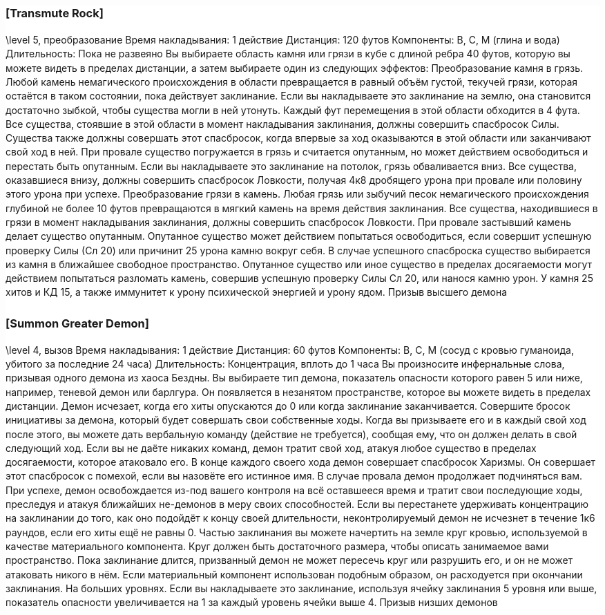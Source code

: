 ### [Transmute Rock]
\level 5, преобразование
Время накладывания: 1 действие
Дистанция: 120 футов
Компоненты: В, С, М (глина и вода)
Длительность: Пока не развеяно
Вы выбираете область камня или грязи в кубе с длиной ребра 40 футов, которую вы можете видеть в пределах дистанции, а затем выбираете один из следующих эффектов:
Преобразование камня в грязь. Любой камень немагического происхождения в области превращается в равный объём густой, текучей грязи, которая остаётся в таком состоянии, пока действует заклинание.
Если вы накладываете это заклинание на землю, она становится достаточно зыбкой, чтобы существа могли в ней утонуть. Каждый фут перемещения в этой области обходится в 4 фута. Все существа, стоявшие в этой области в момент накладывания заклинания, должны совершить спасбросок Силы.
Существа также должны совершать этот спасбросок, когда впервые за ход оказываются в этой области или заканчивают свой ход в ней. При провале существо погружается в грязь и считается опутанным, но может действием освободиться и перестать быть опутанным.
Если вы накладываете это заклинание на потолок, грязь обваливается вниз. Все существа, оказавшиеся внизу, должны совершить спасбросок Ловкости, получая 4к8 дробящего урона при провале или половину этого урона при успехе.
Преобразование грязи в камень. Любая грязь или зыбучий песок немагического происхождения глубиной не более 10 футов превращаются в мягкий камень на время действия заклинания. Все существа, находившиеся в грязи в момент накладывания заклинания, должны совершить спасбросок Ловкости. При провале застывший камень делает существо опутанным. Опутанное существо может действием попытаться освободиться, если совершит успешную проверку Силы (Сл 20) или причинит 25 урона камню вокруг себя. В случае успешного спасброска существо выбирается из камня в ближайшее свободное пространство. Опутанное существо или иное существо в пределах досягаемости могут действием попытаться разломать камень, совершив успешную проверку Силы Сл 20, или нанося камню урон. У камня 25 хитов и КД 15, а также иммунитет к урону психической энергией и урону ядом.
Призыв высшего демона

### [Summon Greater Demon]
\level 4, вызов
Время накладывания: 1 действие
Дистанция: 60 футов
Компоненты: В, С, М (сосуд с кровью гуманоида, убитого за последние 24 часа)
Длительность: Концентрация, вплоть до 1 часа
Вы произносите инфернальные слова, призывая одного демона из хаоса Бездны. Вы выбираете тип демона, показатель опасности которого равен 5 или ниже, например, теневой демон или барлгура. Он появляется в незанятом пространстве, которое вы можете видеть в пределах дистанции. Демон исчезает, когда его хиты опускаются до 0 или когда заклинание заканчивается.
Совершите бросок инициативы за демона, который будет совершать свои собственные ходы. Когда вы призываете его и в каждый свой ход после этого, вы можете дать вербальную команду (действие не требуется), сообщая ему, что он должен делать в свой следующий ход. Если вы не даёте никаких команд, демон тратит свой ход, атакуя любое существо в пределах досягаемости, которое атаковало его.
В конце каждого своего хода демон совершает спасбросок Харизмы. Он совершает этот спасбросок с помехой, если вы назовёте его истинное имя. В случае провала демон продолжает подчиняться вам. При успехе, демон освобождается из-под вашего контроля на всё оставшееся время и тратит свои последующие ходы, преследуя и атакуя ближайших не-демонов в меру своих способностей. Если вы перестанете удерживать концентрацию на заклинании до того, как оно подойдёт к концу своей длительности, неконтролируемый демон не исчезнет в течение 1к6 раундов, если его хиты ещё не равны 0.
Частью заклинания вы можете начертить на земле круг кровью, используемой в качестве материального компонента. Круг должен быть достаточного размера, чтобы описать занимаемое вами пространство. Пока заклинание длится, призванный демон не может пересечь круг или разрушить его, и он не может атаковать никого в нём. Если материальный компонент использован подобным образом, он расходуется при окончании заклинания.
На больших уровнях. Если вы накладываете это заклинание, используя ячейку заклинания 5 уровня или выше, показатель опасности увеличивается на 1 за каждый уровень ячейки выше 4.
Призыв низших демонов

